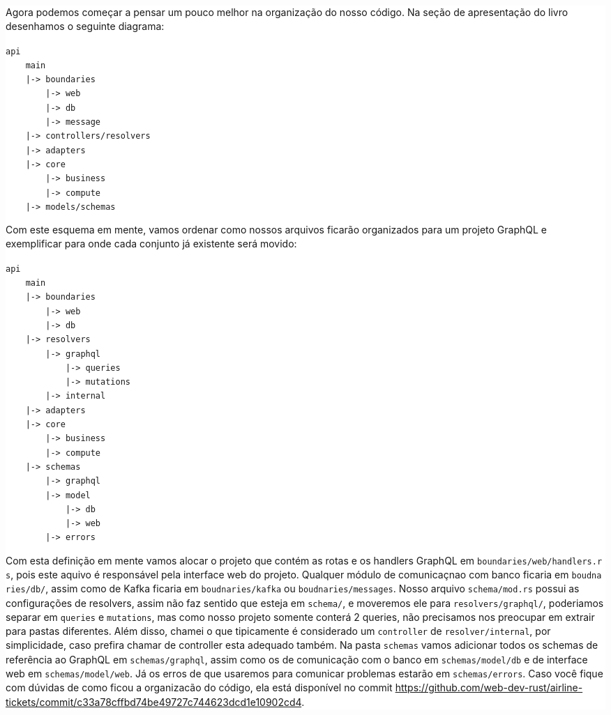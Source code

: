 Agora podemos começar a pensar um pouco melhor na organização do nosso código. Na seção de apresentação do livro desenhamos o seguinte diagrama:

```
api
    main
    |-> boundaries
        |-> web
        |-> db
        |-> message
    |-> controllers/resolvers
    |-> adapters
    |-> core 
        |-> business
        |-> compute
    |-> models/schemas
```

Com este esquema em mente, vamos ordenar como nossos arquivos ficarão organizados para um projeto GraphQL e exemplificar para onde cada conjunto já existente será movido:

```
api
    main
    |-> boundaries
        |-> web
        |-> db
    |-> resolvers
        |-> graphql
            |-> queries
            |-> mutations
        |-> internal
    |-> adapters
    |-> core 
        |-> business
        |-> compute
    |-> schemas
        |-> graphql
        |-> model
            |-> db
            |-> web
        |-> errors
```

Com esta definição em mente vamos alocar o projeto que contém as rotas e os handlers GraphQL em `boundaries/web/handlers.rs`, pois este aquivo é responsável pela interface web do projeto. Qualquer módulo de comunicaçnao com banco ficaria em `boudnaries/db/`, assim como de Kafka ficaria em `boudnaries/kafka` ou `boudnaries/messages`. Nosso arquivo `schema/mod.rs` possui as configurações de resolvers, assim não faz sentido que esteja em `schema/`, e moveremos ele para `resolvers/graphql/`, poderiamos separar em `queries` e `mutations`, mas como nosso projeto somente conterá 2 queries, não precisamos nos preocupar em extrair para pastas diferentes. Além disso, chamei o que tipicamente é considerado um `controller` de `resolver/internal`, por simplicidade, caso prefira chamar de controller esta adequado também. Na pasta `schemas` vamos adicionar todos os schemas de referência ao GraphQL em `schemas/graphql`, assim como os de comunicação com o banco em `schemas/model/db` e de interface web em `schemas/model/web`. Já os erros de que usaremos para comunicar problemas estarão em `schemas/errors`. Caso você fique com dúvidas de como ficou a organizacão do código, ela está disponível no commit https://github.com/web-dev-rust/airline-tickets/commit/c33a78cffbd74be49727c744623dcd1e10902cd4.
